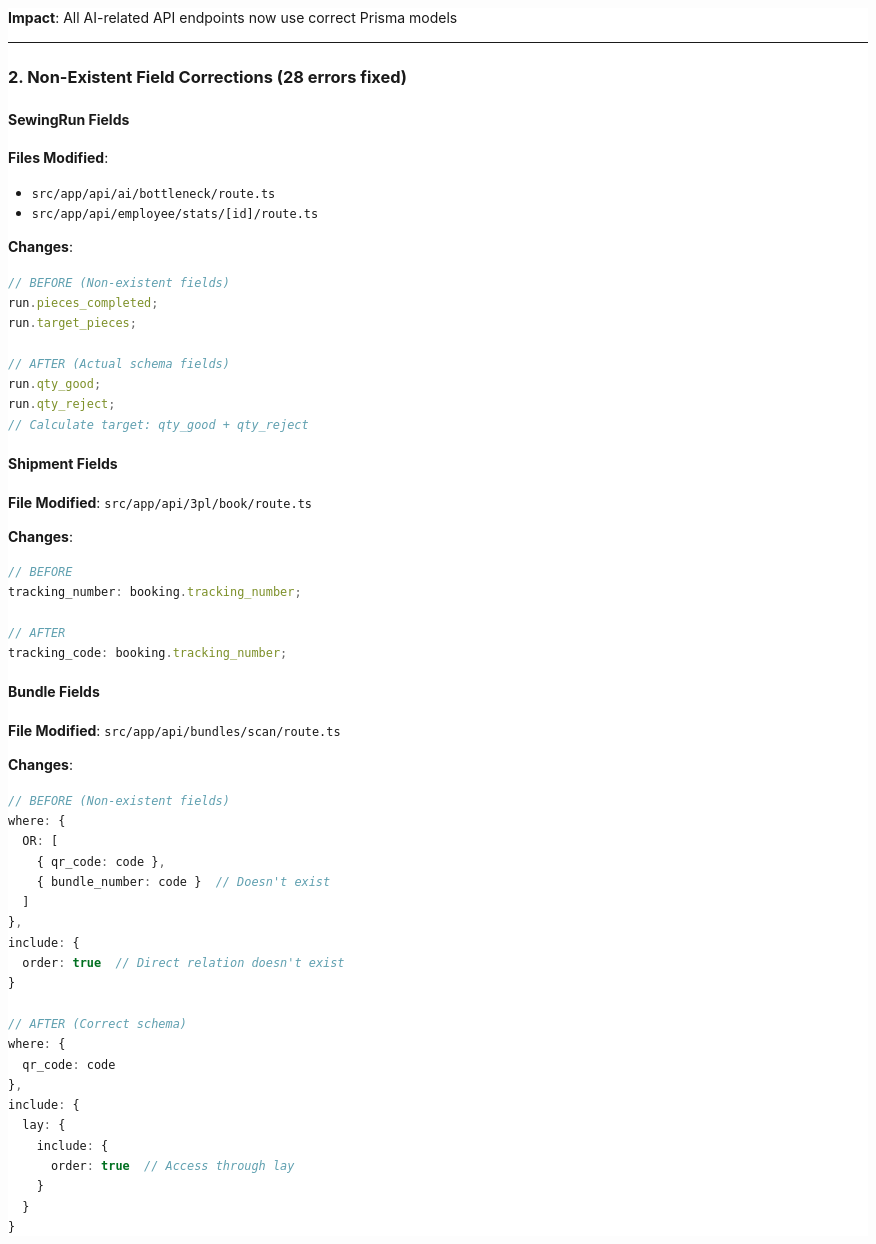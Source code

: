 **Impact**: All AI-related API endpoints now use correct Prisma models

---

### **2. Non-Existent Field Corrections** (28 errors fixed)

#### **SewingRun Fields**

**Files Modified**:

- `src/app/api/ai/bottleneck/route.ts`
- `src/app/api/employee/stats/[id]/route.ts`

**Changes**:

```typescript
// BEFORE (Non-existent fields)
run.pieces_completed;
run.target_pieces;

// AFTER (Actual schema fields)
run.qty_good;
run.qty_reject;
// Calculate target: qty_good + qty_reject
```

#### **Shipment Fields**

**File Modified**: `src/app/api/3pl/book/route.ts`

**Changes**:

```typescript
// BEFORE
tracking_number: booking.tracking_number;

// AFTER
tracking_code: booking.tracking_number;
```

#### **Bundle Fields**

**File Modified**: `src/app/api/bundles/scan/route.ts`

**Changes**:

```typescript
// BEFORE (Non-existent fields)
where: {
  OR: [
    { qr_code: code },
    { bundle_number: code }  // Doesn't exist
  ]
},
include: {
  order: true  // Direct relation doesn't exist
}

// AFTER (Correct schema)
where: {
  qr_code: code
},
include: {
  lay: {
    include: {
      order: true  // Access through lay
    }
  }
}
```